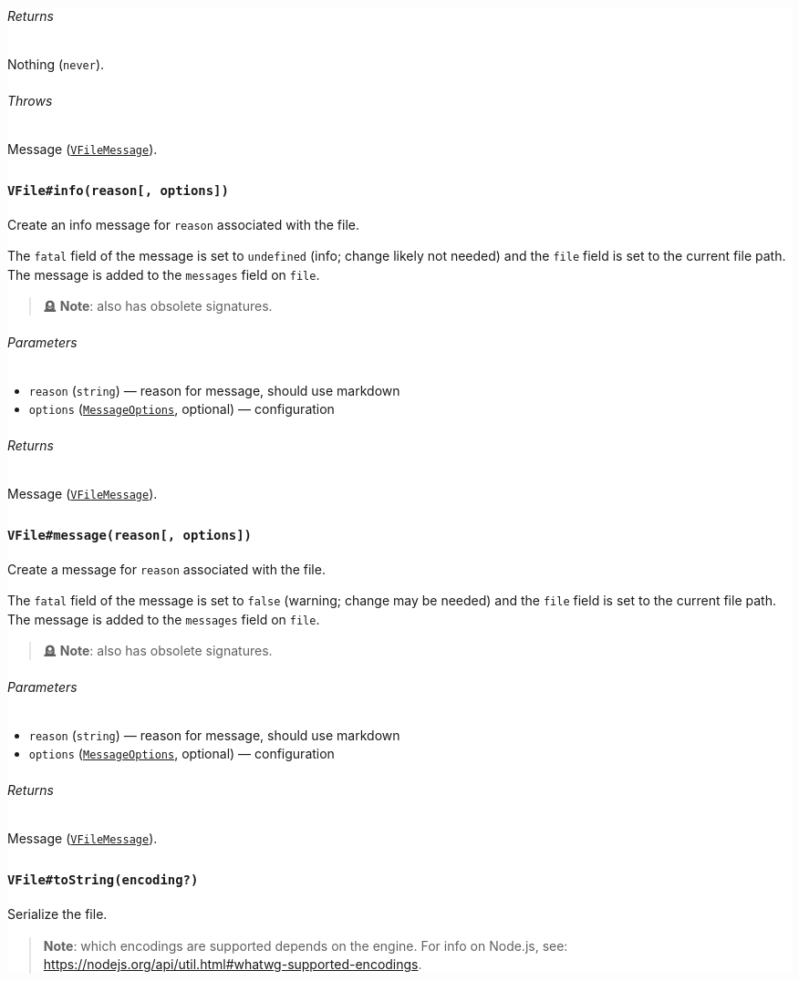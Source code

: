 ###### Returns

Nothing (`never`).

###### Throws

Message ([`VFileMessage`][vmessage]).

### `VFile#info(reason[, options])`

Create an info message for `reason` associated with the file.

The `fatal` field of the message is set to `undefined` (info; change likely not
needed) and the `file` field is set to the current file path.
The message is added to the `messages` field on `file`.

> 🪦 **Note**: also has obsolete signatures.

###### Parameters

*   `reason` (`string`)
    — reason for message, should use markdown
*   `options` ([`MessageOptions`][api-message-options], optional)
    — configuration

###### Returns

Message ([`VFileMessage`][vmessage]).

### `VFile#message(reason[, options])`

Create a message for `reason` associated with the file.

The `fatal` field of the message is set to `false` (warning; change may be
needed) and the `file` field is set to the current file path.
The message is added to the `messages` field on `file`.

> 🪦 **Note**: also has obsolete signatures.

###### Parameters

*   `reason` (`string`)
    — reason for message, should use markdown
*   `options` ([`MessageOptions`][api-message-options], optional)
    — configuration

###### Returns

Message ([`VFileMessage`][vmessage]).

### `VFile#toString(encoding?)`

Serialize the file.

> **Note**: which encodings are supported depends on the engine.
> For info on Node.js, see:
> <https://nodejs.org/api/util.html#whatwg-supported-encodings>.


[build-badge]: https://github.com/vfile/vfile/workflows/main/badge.svg
[build]: https://github.com/vfile/vfile/actions
[coverage-badge]: https://img.shields.io/codecov/c/github/vfile/vfile.svg
[coverage]: https://codecov.io/github/vfile/vfile
[downloads-badge]: https://img.shields.io/npm/dm/vfile.svg
[downloads]: https://www.npmjs.com/package/vfile
[size-badge]: https://img.shields.io/badge/dynamic/json?label=minzipped%20size&query=$.size.compressedSize&url=https://deno.bundlejs.com/?q=vfile
[size]: https://bundlejs.com/?q=vfile
[sponsors-badge]: https://opencollective.com/unified/sponsors/badge.svg
[backers-badge]: https://opencollective.com/unified/backers/badge.svg
[collective]: https://opencollective.com/unified
[chat-badge]: https://img.shields.io/badge/chat-discussions-success.svg
[chat]: https://github.com/vfile/vfile/discussions
[npm]: https://docs.npmjs.com/cli/install
[esm]: https://gist.github.com/sindresorhus/a39789f98801d908bbc7ff3ecc99d99c
[esmsh]: https://esm.sh
[typescript]: https://www.typescriptlang.org
[health]: https://github.com/vfile/.github
[contributing]: https://github.com/vfile/.github/blob/main/contributing.md
[support]: https://github.com/vfile/.github/blob/main/support.md
[coc]: https://github.com/vfile/.github/blob/main/code-of-conduct.md
[license]: license
[author]: https://wooorm.com
[unified]: https://github.com/unifiedjs/unified
[vinyl]: https://github.com/gulpjs/vinyl
[site]: https://unifiedjs.com
[twitter]: https://twitter.com/unifiedjs
[unist]: https://github.com/syntax-tree/unist#list-of-utilities
[reporter]: https://github.com/vfile/vfile-reporter
[vmessage]: https://github.com/vfile/vfile-message
[vfile-message-options]: https://github.com/vfile/vfile-message#options
[mdn-uint8-array]: https://developer.mozilla.org/docs/Web/JavaScript/Reference/Global_Objects/Uint8Array
[source-map]: https://github.com/mozilla/source-map/blob/58819f0/source-map.d.ts#L15-L23
[file-url-to-path]: https://nodejs.org/api/url.html#url_url_fileurltopath_url
[governance]: https://github.com/unifiedjs/collective
[api-vfile-messages]: #filemessages
[api-vfile-message]: #vfilemessagereason-options
[api-vfile]: #vfileoptions
[api-compatible]: #compatible
[api-data]: #data
[api-data-map]: #datamap
[api-map]: #map
[api-message-options]: #messageoptions
[api-options]: #options
[api-reporter]: #reporter
[api-reporter-settings]: #reportersettings
[api-value]: #value